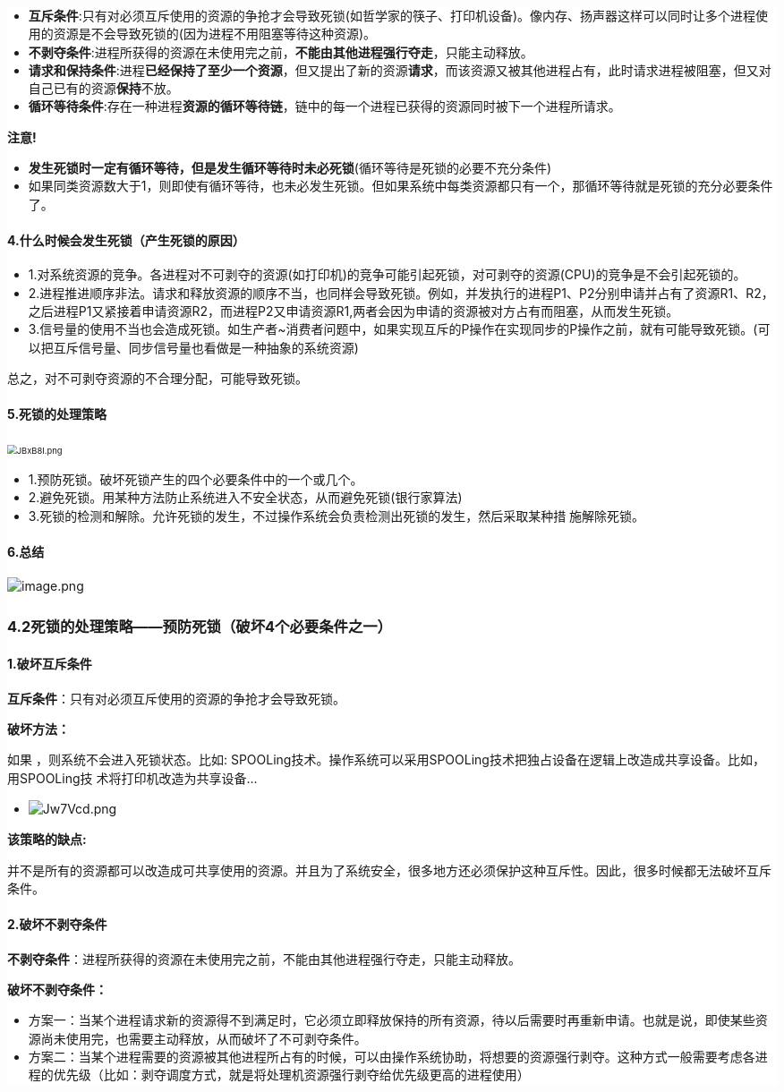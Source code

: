 - **互斥条件**:只有对必须互斥使用的资源的争抢才会导致死锁(如哲学家的筷子、打印机设备)。像内存、扬声器这样可以同时让多个进程使用的资源是不会导致死锁的(因为进程不用阻塞等待这种资源)。
- **不剥夺条件**:进程所获得的资源在未使用完之前，**不能由其他进程强行夺走**，只能主动释放。
- **请求和保持条件**:进程**已经保持了至少一个资源**，但又提出了新的资源**请求**，而该资源又被其他进程占有，此时请求进程被阻塞，但又对自己已有的资源**保持**不放。
- **循环等待条件**:存在一种进程**资源的循环等待链**，链中的每一个进程已获得的资源同时被下一个进程所请求。

**注意!**

- **发生死锁时一定有循环等待，但是发生循环等待时未必死锁**(循环等待是死锁的必要不充分条件)
- 如果同类资源数大于1，则即使有循环等待，也未必发生死锁。但如果系统中每类资源都只有一个，那循环等待就是死锁的充分必要条件了。

#### 4.什么时候会发生死锁（产生死锁的原因）

- 1.对系统资源的竞争。各进程对不可剥夺的资源(如打印机)的竞争可能引起死锁，对可剥夺的资源(CPU)的竞争是不会引起死锁的。
- 2.进程推进顺序非法。请求和释放资源的顺序不当，也同样会导致死锁。例如，并发执行的进程P1、P2分别申请并占有了资源R1、R2，之后进程P1又紧接着申请资源R2，而进程P2又申请资源R1,两者会因为申请的资源被对方占有而阻塞，从而发生死锁。
- 3.信号量的使用不当也会造成死锁。如生产者~消费者问题中，如果实现互斥的P操作在实现同步的P操作之前，就有可能导致死锁。(可以把互斥信号量、同步信号量也看做是一种抽象的系统资源)

总之，对不可剥夺资源的不合理分配，可能导致死锁。

#### 5.死锁的处理策略

<img src="https://s1.ax1x.com/2020/04/24/JBxB8I.png" alt="JBxB8I.png" style="zoom:67%;" />

- 1.预防死锁。破坏死锁产生的四个必要条件中的一个或几个。
- 2.避免死锁。用某种方法防止系统进入不安全状态，从而避免死锁(银行家算法)
- 3.死锁的检测和解除。允许死锁的发生，不过操作系统会负责检测出死锁的发生，然后采取某种措
  施解除死锁。

#### 6.总结

![image.png](https://i.loli.net/2020/04/23/QhFDvxGTbHN7VOM.png)

### 4.2死锁的处理策略——预防死锁（破坏4个必要条件之一）

#### 1.破坏互斥条件

**互斥条件**：只有对必须互斥使用的资源的争抢才会导致死锁。

**破坏方法：**

如果	，则系统不会进入死锁状态。比如: SPOOLing技术。操作系统可以采用SPOOLing技术把独占设备在逻辑上改造成共享设备。比如，用SPOOLing技 术将打印机改造为共享设备...

- ![Jw7Vcd.png](https://s1.ax1x.com/2020/04/23/Jw7Vcd.png)

**该策略的缺点:**

并不是所有的资源都可以改造成可共享使用的资源。并且为了系统安全，很多地方还必须保护这种互斥性。因此，很多时候都无法破坏互斥条件。

#### 2.破坏不剥夺条件

**不剥夺条件**：进程所获得的资源在未使用完之前，不能由其他进程强行夺走，只能主动释放。

**破坏不剥夺条件：**

- 方案一：当某个进程请求新的资源得不到满足时，它必须立即释放保持的所有资源，待以后需要时再重新申请。也就是说，即使某些资源尚未使用完，也需要主动释放，从而破坏了不可剥夺条件。
- 方案二：当某个进程需要的资源被其他进程所占有的时候，可以由操作系统协助，将想要的资源强行剥夺。这种方式一般需要考虑各进程的优先级（比如：剥夺调度方式，就是将处理机资源强行剥夺给优先级更高的进程使用）
